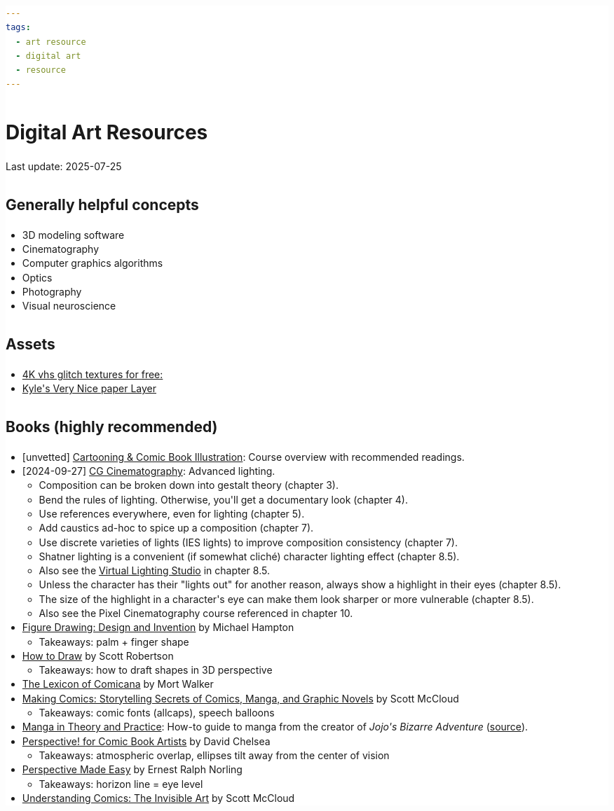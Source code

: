 ```yaml
---
tags:
  - art resource
  - digital art
  - resource
---
```


# Digital Art Resources

Last update: 2025-07-25

## Generally helpful concepts

- 3D modeling software
- Cinematography
- Computer graphics algorithms
- Optics
- Photography
- Visual neuroscience

## Assets

- [4K vhs glitch textures for free:](https://x.com/swzydzn/status/1781777957872194027)
- [Kyle's Very Nice paper Layer](https://kyletwebster.gumroad.com/l/ZHvXw)

## Books (highly recommended)

- [unvetted] [Cartooning & Comic Book Illustration](https://www.uwgb.edu/UWGBCMS/media/summer-camps/Art%20Camps/CartooningSupplies.pdf): Course overview with recommended readings.
- [2024-09-27] [CG Cinematography](https://chrisbrejon.com/cg-cinematography/): Advanced lighting.
  - Composition can be broken down into gestalt theory (chapter 3).
  - Bend the rules of lighting. Otherwise, you'll get a documentary look (chapter 4).
  - Use references everywhere, even for lighting (chapter 5).
  - Add caustics ad-hoc to spice up a composition (chapter 7).
  - Use discrete varieties of lights (IES lights) to improve composition consistency (chapter 7).
  - Shatner lighting is a convenient (if somewhat cliché) character lighting effect (chapter 8.5).
  - Also see the [Virtual Lighting Studio](http://www.zvork.fr/vls/) in chapter 8.5.
  - Unless the character has their "lights out" for another reason, always show a highlight in their eyes (chapter 8.5).
  - The size of the highlight in a character's eye can make them look sharper or more vulnerable (chapter 8.5).
  - Also see the Pixel Cinematography course referenced in chapter 10.
- [Figure Drawing: Design and Invention](https://www.amazon.com/-/dp/0615272819) by Michael Hampton
  - Takeaways: palm + finger shape
- [How to Draw](https://www.amazon.com/-/dp/1933492732) by Scott Robertson
  - Takeaways: how to draft shapes in 3D perspective
- [The Lexicon of Comicana](https://www.amazon.com/-/dp/059508902X) by Mort Walker
- [Making Comics: Storytelling Secrets of Comics, Manga, and Graphic Novels](https://www.amazon.com/-/dp/0060780940) by Scott McCloud
  - Takeaways: comic fonts (allcaps), speech balloons
- [Manga in Theory and Practice](https://archive.org/details/manga-in-theory): How-to guide to manga from the creator of _Jojo's Bizarre Adventure_ ([source](https://www.reddit.com/comments/npnr6b/)).
- [Perspective! for Comic Book Artists](https://www.amazon.com/-/dp/0823005674) by David Chelsea
  - Takeaways: atmospheric overlap, ellipses tilt away from the center of vision
- [Perspective Made Easy](https://archive.org/details/PerspectiveMadeEasy/page/n117/mode/2up) by Ernest Ralph Norling
  - Takeaways: horizon line = eye level
- [Understanding Comics: The Invisible Art](https://www.amazon.com/-/dp/006097625X) by Scott McCloud
